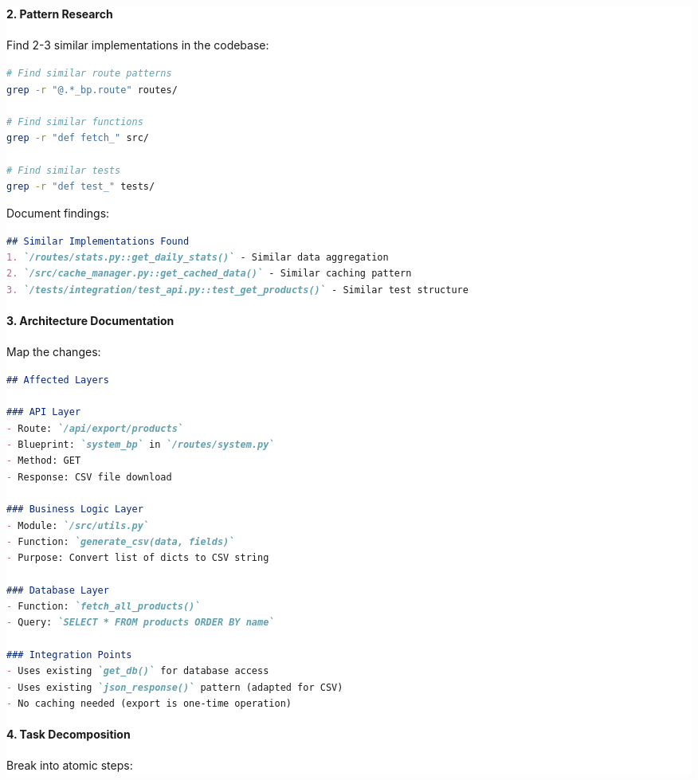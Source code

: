 #### 2. Pattern Research

Find 2-3 similar implementations in the codebase:

```bash
# Find similar route patterns
grep -r "@.*_bp.route" routes/

# Find similar functions
grep -r "def fetch_" src/

# Find similar tests
grep -r "def test_" tests/
```

Document findings:
```markdown
## Similar Implementations Found
1. `/routes/stats.py::get_daily_stats()` - Similar data aggregation
2. `/src/cache_manager.py::get_cached_data()` - Similar caching pattern
3. `/tests/integration/test_api.py::test_get_products()` - Similar test structure
```

#### 3. Architecture Documentation

Map the changes:

```markdown
## Affected Layers

### API Layer
- Route: `/api/export/products`
- Blueprint: `system_bp` in `/routes/system.py`
- Method: GET
- Response: CSV file download

### Business Logic Layer
- Module: `/src/utils.py`
- Function: `generate_csv(data, fields)`
- Purpose: Convert list of dicts to CSV string

### Database Layer
- Function: `fetch_all_products()`
- Query: `SELECT * FROM products ORDER BY name`

### Integration Points
- Uses existing `get_db()` for database access
- Uses existing `json_response()` pattern (adapted for CSV)
- No caching needed (export is one-time operation)
```

#### 4. Task Decomposition

Break into atomic steps:
